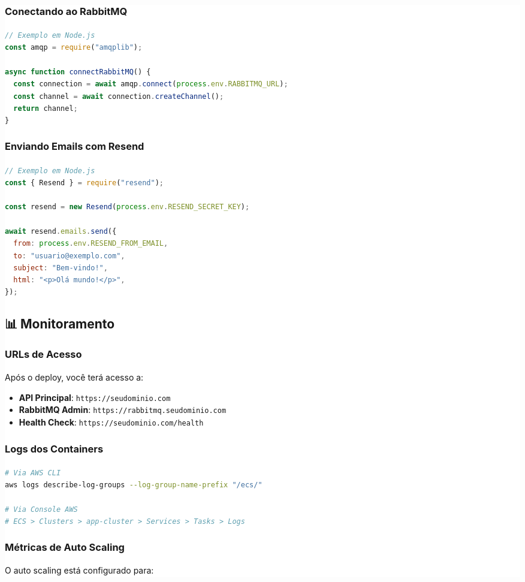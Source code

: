 ### Conectando ao RabbitMQ

```javascript
// Exemplo em Node.js
const amqp = require("amqplib");

async function connectRabbitMQ() {
  const connection = await amqp.connect(process.env.RABBITMQ_URL);
  const channel = await connection.createChannel();
  return channel;
}
```

### Enviando Emails com Resend

```javascript
// Exemplo em Node.js
const { Resend } = require("resend");

const resend = new Resend(process.env.RESEND_SECRET_KEY);

await resend.emails.send({
  from: process.env.RESEND_FROM_EMAIL,
  to: "usuario@exemplo.com",
  subject: "Bem-vindo!",
  html: "<p>Olá mundo!</p>",
});
```

## 📊 Monitoramento

### URLs de Acesso

Após o deploy, você terá acesso a:

- **API Principal**: `https://seudominio.com`
- **RabbitMQ Admin**: `https://rabbitmq.seudominio.com`
- **Health Check**: `https://seudominio.com/health`

### Logs dos Containers

```bash
# Via AWS CLI
aws logs describe-log-groups --log-group-name-prefix "/ecs/"

# Via Console AWS
# ECS > Clusters > app-cluster > Services > Tasks > Logs
```

### Métricas de Auto Scaling

O auto scaling está configurado para:

